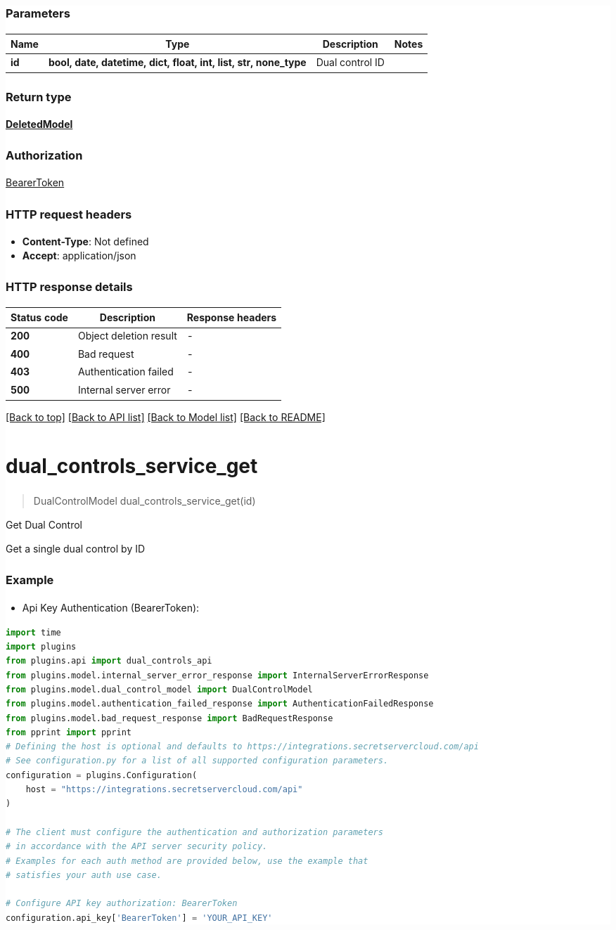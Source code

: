 
### Parameters

Name | Type | Description  | Notes
------------- | ------------- | ------------- | -------------
 **id** | **bool, date, datetime, dict, float, int, list, str, none_type**| Dual control ID |

### Return type

[**DeletedModel**](DeletedModel.md)

### Authorization

[BearerToken](../README.md#BearerToken)

### HTTP request headers

 - **Content-Type**: Not defined
 - **Accept**: application/json


### HTTP response details

| Status code | Description | Response headers |
|-------------|-------------|------------------|
**200** | Object deletion result |  -  |
**400** | Bad request |  -  |
**403** | Authentication failed |  -  |
**500** | Internal server error |  -  |

[[Back to top]](#) [[Back to API list]](../README.md#documentation-for-api-endpoints) [[Back to Model list]](../README.md#documentation-for-models) [[Back to README]](../README.md)

# **dual_controls_service_get**
> DualControlModel dual_controls_service_get(id)

Get Dual Control

Get a single dual control by ID

### Example

* Api Key Authentication (BearerToken):

```python
import time
import plugins
from plugins.api import dual_controls_api
from plugins.model.internal_server_error_response import InternalServerErrorResponse
from plugins.model.dual_control_model import DualControlModel
from plugins.model.authentication_failed_response import AuthenticationFailedResponse
from plugins.model.bad_request_response import BadRequestResponse
from pprint import pprint
# Defining the host is optional and defaults to https://integrations.secretservercloud.com/api
# See configuration.py for a list of all supported configuration parameters.
configuration = plugins.Configuration(
    host = "https://integrations.secretservercloud.com/api"
)

# The client must configure the authentication and authorization parameters
# in accordance with the API server security policy.
# Examples for each auth method are provided below, use the example that
# satisfies your auth use case.

# Configure API key authorization: BearerToken
configuration.api_key['BearerToken'] = 'YOUR_API_KEY'
```
